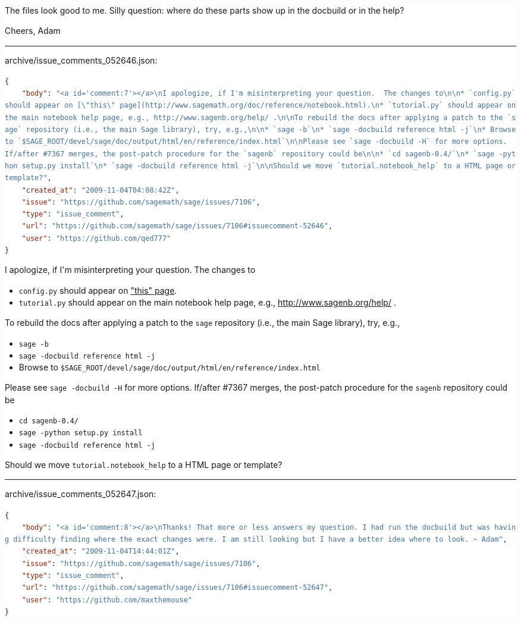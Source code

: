 <a id='comment:6'></a>
The files look good to me. Silly question: where do these parts show up in the docbuild or in the help?

Cheers,
Adam



---

archive/issue_comments_052646.json:
```json
{
    "body": "<a id='comment:7'></a>\nI apologize, if I'm misinterpreting your question.  The changes to\n\n* `config.py` should appear on [\"this\" page](http://www.sagemath.org/doc/reference/notebook.html).\n* `tutorial.py` should appear on the main notebook help page, e.g., http://www.sagenb.org/help/ .\n\nTo rebuild the docs after applying a patch to the `sage` repository (i.e., the main Sage library), try, e.g.,\n\n* `sage -b`\n* `sage -docbuild reference html -j`\n* Browse to `$SAGE_ROOT/devel/sage/doc/output/html/en/reference/index.html`\n\nPlease see `sage -docbuild -H` for more options.  If/after #7367 merges, the post-patch procedure for the `sagenb` repository could be\n\n* `cd sagenb-0.4/`\n* `sage -python setup.py install`\n* `sage -docbuild reference html -j`\n\nShould we move `tutorial.notebook_help` to a HTML page or template?",
    "created_at": "2009-11-04T04:08:42Z",
    "issue": "https://github.com/sagemath/sage/issues/7106",
    "type": "issue_comment",
    "url": "https://github.com/sagemath/sage/issues/7106#issuecomment-52646",
    "user": "https://github.com/qed777"
}
```

<a id='comment:7'></a>
I apologize, if I'm misinterpreting your question.  The changes to

* `config.py` should appear on ["this" page](http://www.sagemath.org/doc/reference/notebook.html).
* `tutorial.py` should appear on the main notebook help page, e.g., http://www.sagenb.org/help/ .

To rebuild the docs after applying a patch to the `sage` repository (i.e., the main Sage library), try, e.g.,

* `sage -b`
* `sage -docbuild reference html -j`
* Browse to `$SAGE_ROOT/devel/sage/doc/output/html/en/reference/index.html`

Please see `sage -docbuild -H` for more options.  If/after #7367 merges, the post-patch procedure for the `sagenb` repository could be

* `cd sagenb-0.4/`
* `sage -python setup.py install`
* `sage -docbuild reference html -j`

Should we move `tutorial.notebook_help` to a HTML page or template?



---

archive/issue_comments_052647.json:
```json
{
    "body": "<a id='comment:8'></a>\nThanks! That more or less answers my question. I had run the docbuild but was having difficulty finding where the exact changes were. I am still looking but I have a better idea where to look. ~ Adam",
    "created_at": "2009-11-04T14:44:01Z",
    "issue": "https://github.com/sagemath/sage/issues/7106",
    "type": "issue_comment",
    "url": "https://github.com/sagemath/sage/issues/7106#issuecomment-52647",
    "user": "https://github.com/maxthemouse"
}
```
